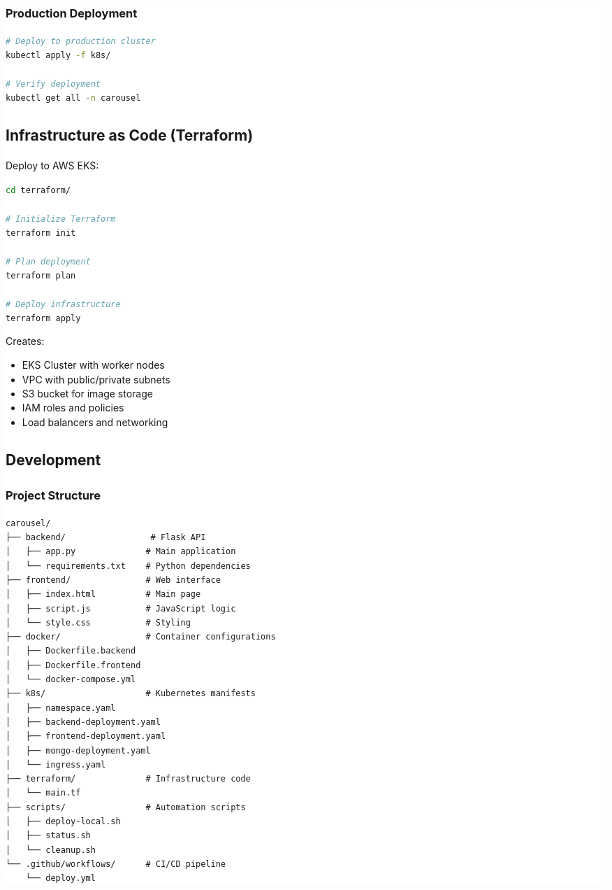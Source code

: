 ### Production Deployment

```bash
# Deploy to production cluster
kubectl apply -f k8s/

# Verify deployment
kubectl get all -n carousel
```

##  Infrastructure as Code (Terraform)

Deploy to AWS EKS:

```bash
cd terraform/

# Initialize Terraform
terraform init

# Plan deployment
terraform plan

# Deploy infrastructure
terraform apply
```

Creates:
- EKS Cluster with worker nodes
- VPC with public/private subnets
- S3 bucket for image storage
- IAM roles and policies
- Load balancers and networking

##  Development

### Project Structure

```
carousel/
├── backend/                 # Flask API
│   ├── app.py              # Main application
│   └── requirements.txt    # Python dependencies
├── frontend/               # Web interface
│   ├── index.html          # Main page
│   ├── script.js           # JavaScript logic
│   └── style.css           # Styling
├── docker/                 # Container configurations
│   ├── Dockerfile.backend
│   ├── Dockerfile.frontend
│   └── docker-compose.yml
├── k8s/                    # Kubernetes manifests
│   ├── namespace.yaml
│   ├── backend-deployment.yaml
│   ├── frontend-deployment.yaml
│   ├── mongo-deployment.yaml
│   └── ingress.yaml
├── terraform/              # Infrastructure code
│   └── main.tf
├── scripts/                # Automation scripts
│   ├── deploy-local.sh
│   ├── status.sh
│   └── cleanup.sh
└── .github/workflows/      # CI/CD pipeline
    └── deploy.yml
```